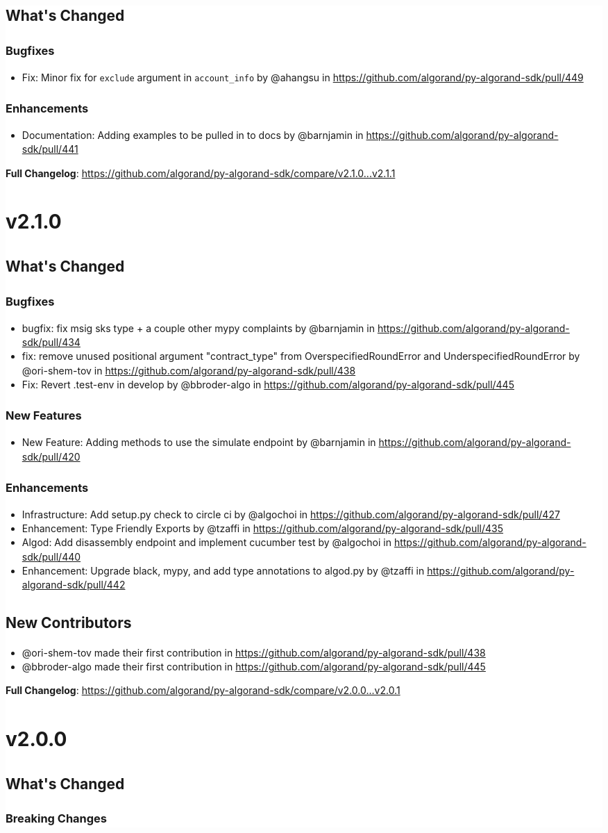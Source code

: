 ## What's Changed
### Bugfixes
* Fix: Minor fix for `exclude` argument in `account_info` by @ahangsu in https://github.com/algorand/py-algorand-sdk/pull/449
### Enhancements
* Documentation: Adding examples to be pulled in to docs by @barnjamin in https://github.com/algorand/py-algorand-sdk/pull/441

**Full Changelog**: https://github.com/algorand/py-algorand-sdk/compare/v2.1.0...v2.1.1

# v2.1.0

## What's Changed
### Bugfixes
* bugfix: fix msig sks type + a couple other mypy complaints by @barnjamin in https://github.com/algorand/py-algorand-sdk/pull/434
* fix: remove unused positional argument "contract_type" from OverspecifiedRoundError and UnderspecifiedRoundError by @ori-shem-tov in https://github.com/algorand/py-algorand-sdk/pull/438
* Fix: Revert .test-env in develop by @bbroder-algo in https://github.com/algorand/py-algorand-sdk/pull/445
### New Features
* New Feature: Adding methods to use the simulate endpoint by @barnjamin in https://github.com/algorand/py-algorand-sdk/pull/420
### Enhancements
* Infrastructure: Add setup.py check to circle ci by @algochoi in https://github.com/algorand/py-algorand-sdk/pull/427
* Enhancement: Type Friendly Exports by @tzaffi in https://github.com/algorand/py-algorand-sdk/pull/435
* Algod: Add disassembly endpoint and implement cucumber test by @algochoi in https://github.com/algorand/py-algorand-sdk/pull/440
* Enhancement: Upgrade black, mypy, and add type annotations to algod.py by @tzaffi in https://github.com/algorand/py-algorand-sdk/pull/442

## New Contributors
* @ori-shem-tov made their first contribution in https://github.com/algorand/py-algorand-sdk/pull/438
* @bbroder-algo made their first contribution in https://github.com/algorand/py-algorand-sdk/pull/445

**Full Changelog**: https://github.com/algorand/py-algorand-sdk/compare/v2.0.0...v2.0.1

# v2.0.0

## What's Changed
### Breaking Changes
